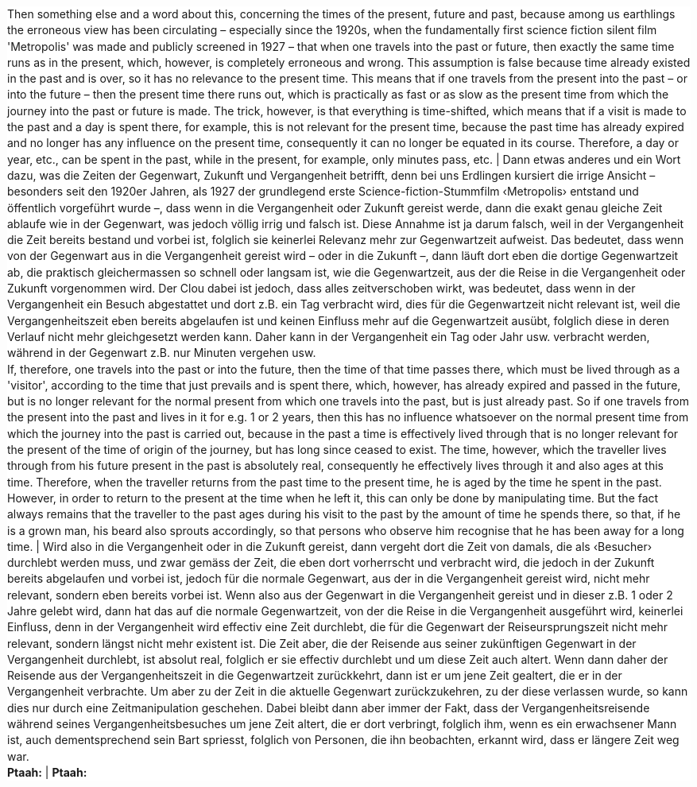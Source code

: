 Then something else and a word about this, concerning the times of the present, future and past, because among us earthlings the erroneous view has been circulating – especially since the 1920s, when the fundamentally first science fiction silent film 'Metropolis' was made and publicly screened in 1927 – that when one travels into the past or future, then exactly the same time runs as in the present, which, however, is completely erroneous and wrong. This assumption is false because time already existed in the past and is over, so it has no relevance to the present time. This means that if one travels from the present into the past – or into the future – then the present time there runs out, which is practically as fast or as slow as the present time from which the journey into the past or future is made. The trick, however, is that everything is time-shifted, which means that if a visit is made to the past and a day is spent there, for example, this is not relevant for the present time, because the past time has already expired and no longer has any influence on the present time, consequently it can no longer be equated in its course. Therefore, a day or year, etc., can be spent in the past, while in the present, for example, only minutes pass, etc.  | Dann etwas anderes und ein Wort dazu, was die Zeiten der Gegenwart, Zukunft und Vergangenheit betrifft, denn bei uns Erdlingen kursiert die irrige Ansicht – besonders seit den 1920er Jahren, als 1927 der grundlegend erste Science-fiction-Stummfilm ‹Metropolis› entstand und öffentlich vorgeführt wurde –, dass wenn in die Vergangenheit oder Zukunft gereist werde, dann die exakt genau gleiche Zeit ablaufe wie in der Gegenwart, was jedoch völlig irrig und falsch ist. Diese Annahme ist ja darum falsch, weil in der Vergangenheit die Zeit bereits bestand und vorbei ist, folglich sie keinerlei Relevanz mehr zur Gegenwartzeit aufweist. Das bedeutet, dass wenn von der Gegenwart aus in die Vergangenheit gereist wird – oder in die Zukunft –, dann läuft dort eben die dortige Gegenwartzeit ab, die praktisch gleichermassen so schnell oder langsam ist, wie die Gegenwartzeit, aus der die Reise in die Vergangenheit oder Zukunft vorgenommen wird. Der Clou dabei ist jedoch, dass alles zeitverschoben wirkt, was bedeutet, dass wenn in der Vergangenheit ein Besuch abgestattet und dort z.B. ein Tag verbracht wird, dies für die Gegenwartzeit nicht relevant ist, weil die Vergangenheitszeit eben bereits abgelaufen ist und keinen Einfluss mehr auf die Gegenwartzeit ausübt, folglich diese in deren Verlauf nicht mehr gleichgesetzt werden kann. Daher kann in der Vergangenheit ein Tag oder Jahr usw. verbracht werden, während in der Gegenwart z.B. nur Minuten vergehen usw.   
If, therefore, one travels into the past or into the future, then the time of that time passes there, which must be lived through as a 'visitor', according to the time that just prevails and is spent there, which, however, has already expired and passed in the future, but is no longer relevant for the normal present from which one travels into the past, but is just already past. So if one travels from the present into the past and lives in it for e.g. 1 or 2 years, then this has no influence whatsoever on the normal present time from which the journey into the past is carried out, because in the past a time is effectively lived through that is no longer relevant for the present of the time of origin of the journey, but has long since ceased to exist. The time, however, which the traveller lives through from his future present in the past is absolutely real, consequently he effectively lives through it and also ages at this time. Therefore, when the traveller returns from the past time to the present time, he is aged by the time he spent in the past. However, in order to return to the present at the time when he left it, this can only be done by manipulating time. But the fact always remains that the traveller to the past ages during his visit to the past by the amount of time he spends there, so that, if he is a grown man, his beard also sprouts accordingly, so that persons who observe him recognise that he has been away for a long time.  | Wird also in die Vergangenheit oder in die Zukunft gereist, dann vergeht dort die Zeit von damals, die als ‹Besucher› durchlebt werden muss, und zwar gemäss der Zeit, die eben dort vorherrscht und verbracht wird, die jedoch in der Zukunft bereits abgelaufen und vorbei ist, jedoch für die normale Gegenwart, aus der in die Vergangenheit gereist wird, nicht mehr relevant, sondern eben bereits vorbei ist. Wenn also aus der Gegenwart in die Vergangenheit gereist und in dieser z.B. 1 oder 2 Jahre gelebt wird, dann hat das auf die normale Gegenwartzeit, von der die Reise in die Vergangenheit ausgeführt wird, keinerlei Einfluss, denn in der Vergangenheit wird effectiv eine Zeit durchlebt, die für die Gegenwart der Reiseursprungszeit nicht mehr relevant, sondern längst nicht mehr existent ist. Die Zeit aber, die der Reisende aus seiner zukünftigen Gegenwart in der Vergangenheit durchlebt, ist absolut real, folglich er sie effectiv durchlebt und um diese Zeit auch altert. Wenn dann daher der Reisende aus der Vergangenheitszeit in die Gegenwartzeit zurückkehrt, dann ist er um jene Zeit gealtert, die er in der Vergangenheit verbrachte. Um aber zu der Zeit in die aktuelle Gegenwart zurückzukehren, zu der diese verlassen wurde, so kann dies nur durch eine Zeitmanipulation geschehen. Dabei bleibt dann aber immer der Fakt, dass der Vergangenheitsreisende während seines Vergangenheitsbesuches um jene Zeit altert, die er dort verbringt, folglich ihm, wenn es ein erwachsener Mann ist, auch dementsprechend sein Bart spriesst, folglich von Personen, die ihn beobachten, erkannt wird, dass er längere Zeit weg war.   
**Ptaah:** | **Ptaah:**  